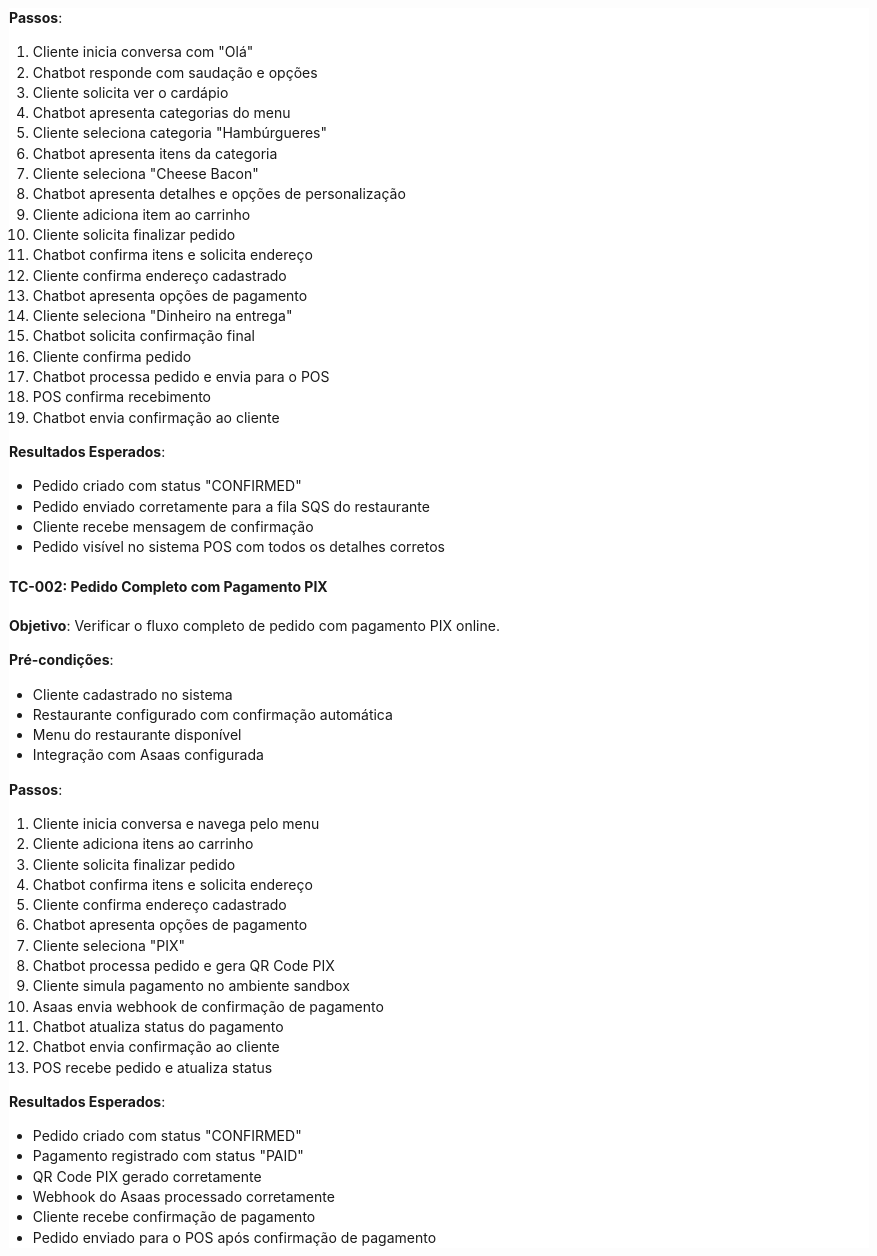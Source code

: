 **Passos**:
1. Cliente inicia conversa com "Olá"
2. Chatbot responde com saudação e opções
3. Cliente solicita ver o cardápio
4. Chatbot apresenta categorias do menu
5. Cliente seleciona categoria "Hambúrgueres"
6. Chatbot apresenta itens da categoria
7. Cliente seleciona "Cheese Bacon"
8. Chatbot apresenta detalhes e opções de personalização
9. Cliente adiciona item ao carrinho
10. Cliente solicita finalizar pedido
11. Chatbot confirma itens e solicita endereço
12. Cliente confirma endereço cadastrado
13. Chatbot apresenta opções de pagamento
14. Cliente seleciona "Dinheiro na entrega"
15. Chatbot solicita confirmação final
16. Cliente confirma pedido
17. Chatbot processa pedido e envia para o POS
18. POS confirma recebimento
19. Chatbot envia confirmação ao cliente

**Resultados Esperados**:
- Pedido criado com status "CONFIRMED"
- Pedido enviado corretamente para a fila SQS do restaurante
- Cliente recebe mensagem de confirmação
- Pedido visível no sistema POS com todos os detalhes corretos

#### TC-002: Pedido Completo com Pagamento PIX

**Objetivo**: Verificar o fluxo completo de pedido com pagamento PIX online.

**Pré-condições**:
- Cliente cadastrado no sistema
- Restaurante configurado com confirmação automática
- Menu do restaurante disponível
- Integração com Asaas configurada

**Passos**:
1. Cliente inicia conversa e navega pelo menu
2. Cliente adiciona itens ao carrinho
3. Cliente solicita finalizar pedido
4. Chatbot confirma itens e solicita endereço
5. Cliente confirma endereço cadastrado
6. Chatbot apresenta opções de pagamento
7. Cliente seleciona "PIX"
8. Chatbot processa pedido e gera QR Code PIX
9. Cliente simula pagamento no ambiente sandbox
10. Asaas envia webhook de confirmação de pagamento
11. Chatbot atualiza status do pagamento
12. Chatbot envia confirmação ao cliente
13. POS recebe pedido e atualiza status

**Resultados Esperados**:
- Pedido criado com status "CONFIRMED"
- Pagamento registrado com status "PAID"
- QR Code PIX gerado corretamente
- Webhook do Asaas processado corretamente
- Cliente recebe confirmação de pagamento
- Pedido enviado para o POS após confirmação de pagamento
